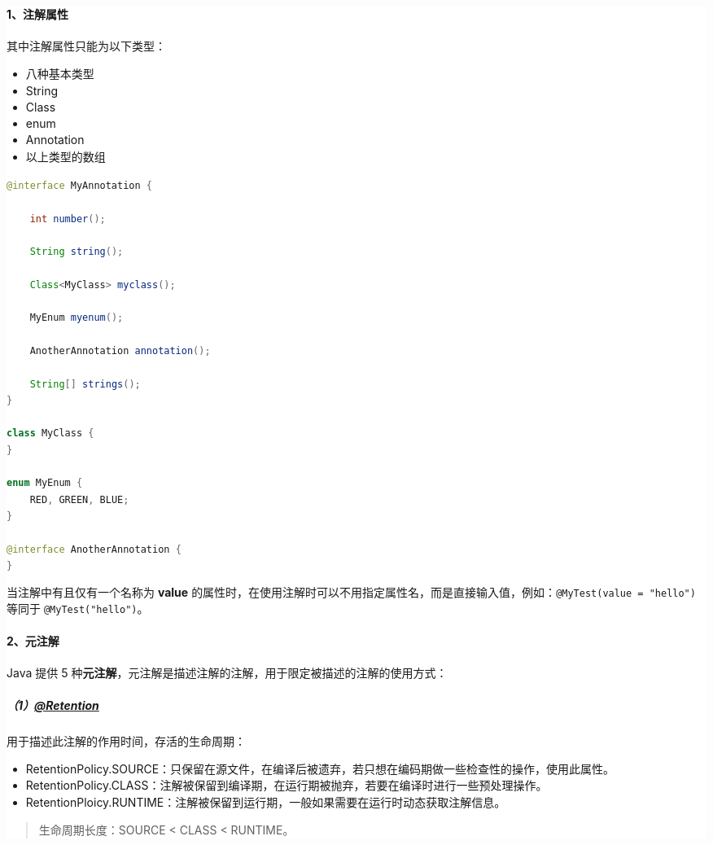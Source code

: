 #### 1、注解属性

其中注解属性只能为以下类型：

- 八种基本类型
- String
- Class
- enum
- Annotation
- 以上类型的数组

```java
@interface MyAnnotation {

    int number();

    String string();

    Class<MyClass> myclass();

    MyEnum myenum();

    AnotherAnnotation annotation();

    String[] strings();
}

class MyClass {
}

enum MyEnum {
    RED, GREEN, BLUE;
}

@interface AnotherAnnotation {
}
```

当注解中有且仅有一个名称为 **value** 的属性时，在使用注解时可以不用指定属性名，而是直接输入值，例如：`@MyTest(value = "hello")` 等同于 `@MyTest("hello")`。

#### 2、元注解

Java 提供 5 种**元注解**，元注解是描述注解的注解，用于限定被描述的注解的使用方式：

##### （1）[@Retention](https://www.cnblogs.com/liufei1983/p/9987084.html)

用于描述此注解的作用时间，存活的生命周期：

- RetentionPolicy.SOURCE：只保留在源文件，在编译后被遗弃，若只想在编码期做一些检查性的操作，使用此属性。
- RetentionPolicy.CLASS：注解被保留到编译期，在运行期被抛弃，若要在编译时进行一些预处理操作。
- RetentionPloicy.RUNTIME：注解被保留到运行期，一般如果需要在运行时动态获取注解信息。

> 生命周期长度：SOURCE < CLASS < RUNTIME。
